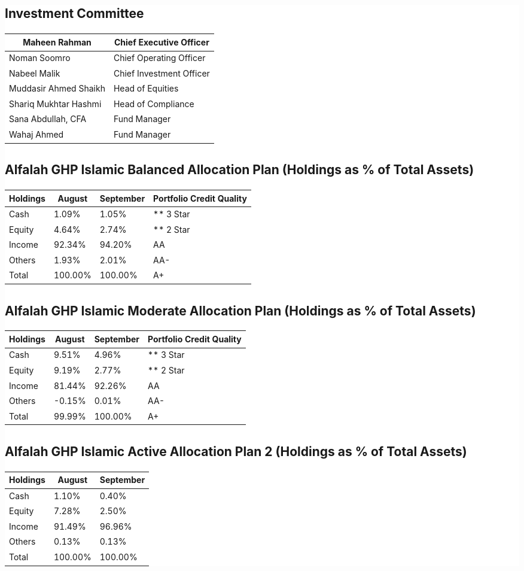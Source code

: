 ## Investment Committee

|Maheen Rahman|Chief Executive Officer|
|---|---|
|Noman Soomro|Chief Operating Officer|
|Nabeel Malik|Chief Investment Officer|
|Muddasir Ahmed Shaikh|Head of Equities|
|Shariq Mukhtar Hashmi|Head of Compliance|
|Sana Abdullah, CFA|Fund Manager|
|Wahaj Ahmed|Fund Manager|

## Alfalah GHP Islamic Balanced Allocation Plan (Holdings as % of Total Assets)

|Holdings|August|September|Portfolio Credit Quality|
|---|---|---|---|
|Cash|1.09%|1.05%|** 3 Star|
|Equity|4.64%|2.74%|** 2 Star|
|Income|92.34%|94.20%|AA|
|Others|1.93%|2.01%|AA-|
|Total|100.00%|100.00%|A+|

## Alfalah GHP Islamic Moderate Allocation Plan (Holdings as % of Total Assets)

|Holdings|August|September|Portfolio Credit Quality|
|---|---|---|---|
|Cash|9.51%|4.96%|** 3 Star|
|Equity|9.19%|2.77%|** 2 Star|
|Income|81.44%|92.26%|AA|
|Others|-0.15%|0.01%|AA-|
|Total|99.99%|100.00%|A+|

## Alfalah GHP Islamic Active Allocation Plan 2 (Holdings as % of Total Assets)

|Holdings|August|September|
|---|---|---|
|Cash|1.10%|0.40%|
|Equity|7.28%|2.50%|
|Income|91.49%|96.96%|
|Others|0.13%|0.13%|
|Total|100.00%|100.00%|
